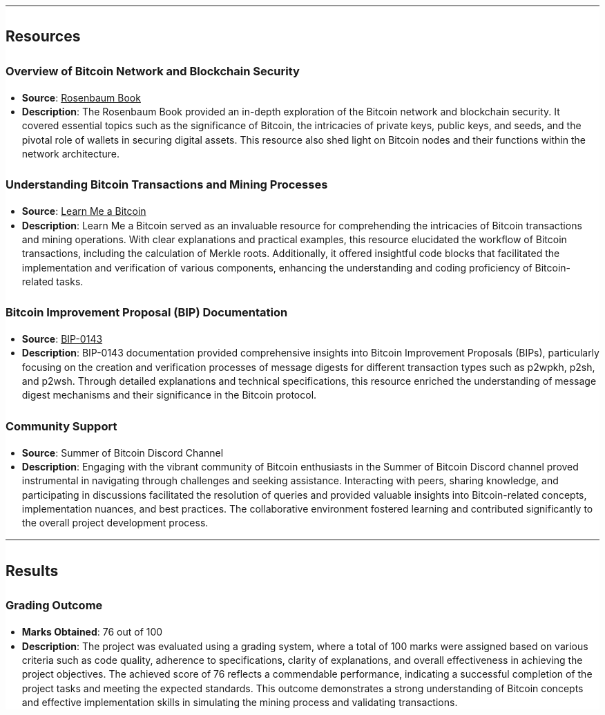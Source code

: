 
---        

## Resources
### Overview of Bitcoin Network and Blockchain Security
- **Source**: [Rosenbaum Book](https://rosenbaum.se/book/)
- **Description**: The Rosenbaum Book provided an in-depth exploration of the Bitcoin network and blockchain security. It covered essential topics such as the significance of Bitcoin, the intricacies of private keys, public keys, and seeds, and the pivotal role of wallets in securing digital assets. This resource also shed light on Bitcoin nodes and their functions within the network architecture.

### Understanding Bitcoin Transactions and Mining Processes
- **Source**: [Learn Me a Bitcoin](https://learnmeabitcoin.com/)
- **Description**: Learn Me a Bitcoin served as an invaluable resource for comprehending the intricacies of Bitcoin transactions and mining operations. With clear explanations and practical examples, this resource elucidated the workflow of Bitcoin transactions, including the calculation of Merkle roots. Additionally, it offered insightful code blocks that facilitated the implementation and verification of various components, enhancing the understanding and coding proficiency of Bitcoin-related tasks.

### Bitcoin Improvement Proposal (BIP) Documentation
- **Source**: [BIP-0143](https://github.com/bitcoin/bips/blob/master/bip-0143.mediawiki)
- **Description**: BIP-0143 documentation provided comprehensive insights into Bitcoin Improvement Proposals (BIPs), particularly focusing on the creation and verification processes of message digests for different transaction types such as p2wpkh, p2sh, and p2wsh. Through detailed explanations and technical specifications, this resource enriched the understanding of message digest mechanisms and their significance in the Bitcoin protocol.

### Community Support
- **Source**: Summer of Bitcoin Discord Channel
- **Description**: Engaging with the vibrant community of Bitcoin enthusiasts in the Summer of Bitcoin Discord channel proved instrumental in navigating through challenges and seeking assistance. Interacting with peers, sharing knowledge, and participating in discussions facilitated the resolution of queries and provided valuable insights into Bitcoin-related concepts, implementation nuances, and best practices. The collaborative environment fostered learning and contributed significantly to the overall project development process.

---

## Results
### Grading Outcome
- **Marks Obtained**: 76 out of 100
- **Description**: The project was evaluated using a grading system, where a total of 100 marks were assigned based on various criteria such as code quality, adherence to specifications, clarity of explanations, and overall effectiveness in achieving the project objectives. The achieved score of 76 reflects a commendable performance, indicating a successful completion of the project tasks and meeting the expected standards. This outcome demonstrates a strong understanding of Bitcoin concepts and effective implementation skills in simulating the mining process and validating transactions.
